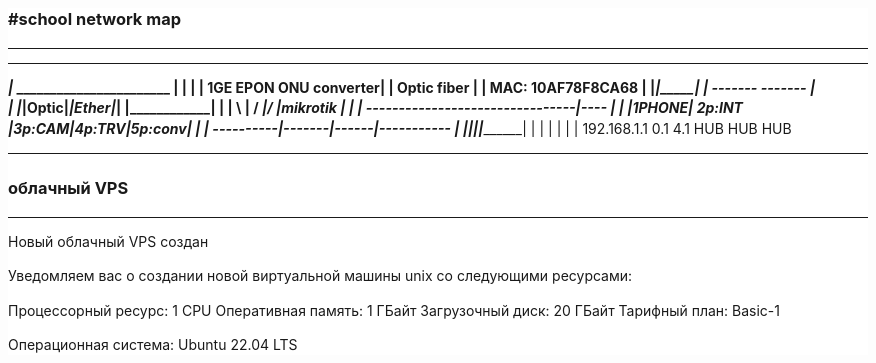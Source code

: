 ### #school network map
**********************************************************

-------------------
 _______|_____     _______________________
|       |     |   | 1GE EPON ONU converter|
| Optic fiber |   | MAC: 10AF78F8CA68     |
|_______|_____|   | -------     -------   |  
        |         |_|Optic|_____|Ether|___|
        |______________|           |
                                   |
                                 \ | /
 _________________________________\|/_____
|mikrotik                          |      |
|  --------------------------------|----  |
| |1PHONE| 2p:INT |3p:CAM|4p:TRV|5p:conv| |
|  ----------|-------|------|-----------  |
|____________|_______|______|_____________|
             |       |      |
             |       |      |
     192.168.1.1   0.1    4.1
            HUB     HUB    HUB

**********************************************************














### облачный VPS
**********************************************************

Новый облачный VPS создан

Уведомляем вас о создании новой виртуальной машины unix 
со следующими ресурсами:

Процессорный ресурс: 1 CPU
Оперативная память: 1 ГБайт
Загрузочный диск: 20 ГБайт
Тарифный план: Basic-1

Операционная система: Ubuntu 22.04 LTS
